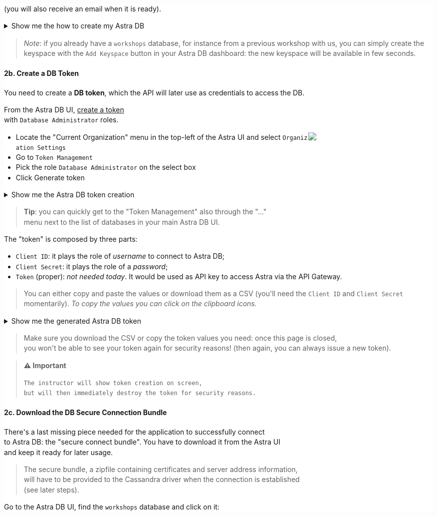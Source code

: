 (you will also receive an email when it is ready).</p>
<details><summary>Show me the how to create my Astra DB</summary></details>
<blockquote>
<p><em>Note</em>: if you already have a <code>workshops</code> database, for instance from a previous workshop with us, you can simply create the keyspace with the <code>Add Keyspace</code> button in your Astra DB dashboard: the new keyspace will be available in few seconds.</p>
</blockquote>
<h4><a class="anchor" aria-hidden="true" id="2b-create-a-db-token"> </a>2b. Create a DB Token</h4>
<p>You need to create a <strong>DB token</strong>, which the API will later use as credentials to access the DB.</p>
<p>From the Astra DB UI, <a href="https://docs.datastax.com/en/astra/docs/manage-application-tokens.html" target="_blank">create a token</a><br />
with <code>Database Administrator</code> roles.</p>
<img src="https://github.com/datastaxdevs/workshop-streaming-game/raw/master/images/orgsettings.png" width="250" align=right />
<ul>
<li>Locate the &quot;Current Organization&quot; menu in the top-left of the Astra UI and select <code>Organization Settings</code></li>
<li>Go to <code>Token Management</code></li>
<li>Pick the role <code>Database Administrator</code> on the select box</li>
<li>Click Generate token</li>
</ul>
<details><summary>Show me the Astra DB token creation</summary></details>
<blockquote>
<p><strong>Tip</strong>: you can quickly get to the &quot;Token Management&quot; also through the &quot;...&quot;<br />
menu next to the list of databases in your main Astra DB UI.</p>
</blockquote>
<p>The &quot;token&quot; is composed by three parts:</p>
<ul>
<li><code>Client ID</code>: it plays the role of <em>username</em> to connect to Astra DB;</li>
<li><code>Client Secret</code>: it plays the role of a <em>password</em>;</li>
<li><code>Token</code> (proper): <em>not needed today</em>. It would be used as API key to access Astra via the API Gateway.</li>
</ul>
<blockquote>
<p>You can either copy and paste the values or download them as a CSV (you'll need the <code>Client ID</code> and <code>Client Secret</code>momentarily). <em>To copy the values you can click on the clipboard icons.</em></p>
</blockquote>
<details><summary>Show me the generated Astra DB token</summary></details>
<blockquote>
<p>Make sure you download the CSV or copy the token values you need: once this page is closed,<br />
you won't be able to see your token again for security reasons! (then again, you can always issue a new token).</p>
</blockquote>
<blockquote>
<p><strong>⚠️ Important</strong></p>
<pre><code>The instructor will show token creation on screen,
but will then immediately destroy the token for security reasons.
</code></pre>
</blockquote>
<h4><a class="anchor" aria-hidden="true" id="2c-download-the-db-secure-connection-bundle"> </a>2c. Download the DB Secure Connection Bundle</h4>
<p>There's a last missing piece needed for the application to successfully connect<br />
to Astra DB: the &quot;secure connect bundle&quot;. You have to download it from the Astra UI<br />
and keep it ready for later usage.</p>
<blockquote>
<p>The secure bundle, a zipfile containing certificates and server address information,<br />
will have to be provided to the Cassandra driver when the connection is established<br />
(see later steps).</p>
</blockquote>
<p>Go to the Astra DB UI, find the <code>workshops</code> database and click on it:</p>